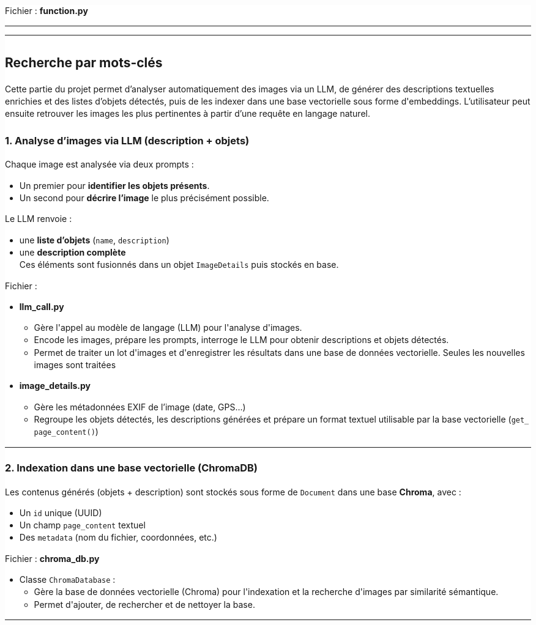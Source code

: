Fichier : **function.py**

---
---

## Recherche par mots-clés

Cette partie du projet permet d’analyser automatiquement des images via un LLM, de générer des descriptions textuelles enrichies et des listes d’objets détectés, puis de les indexer dans une base vectorielle sous forme d'embeddings. L’utilisateur peut ensuite retrouver les images les plus pertinentes à partir d’une requête en langage naturel.


### 1. Analyse d’images via LLM (description + objets)

Chaque image est analysée via deux prompts :
- Un premier pour **identifier les objets présents**.
- Un second pour **décrire l’image** le plus précisément possible.

Le LLM renvoie :
- une **liste d’objets** (`name`, `description`)
- une **description complète**  
Ces éléments sont fusionnés dans un objet `ImageDetails` puis stockés en base.

Fichier : 
- **llm_call.py**
  - Gère l'appel au modèle de langage (LLM) pour l'analyse d'images.
  - Encode les images, prépare les prompts, interroge le LLM pour obtenir descriptions et objets détectés.
  - Permet de traiter un lot d'images et d'enregistrer les résultats dans une base de données vectorielle. Seules les nouvelles images sont traitées


- **image_details.py**
    - Gère les métadonnées EXIF de l’image (date, GPS…)
    - Regroupe les objets détectés, les descriptions générées et prépare un format textuel utilisable par la base vectorielle (`get_page_content()`)

---

### 2. Indexation dans une base vectorielle (ChromaDB)

Les contenus générés (objets + description) sont stockés sous forme de `Document` dans une base **Chroma**, avec :
- Un `id` unique (UUID)
- Un champ `page_content` textuel
- Des `metadata` (nom du fichier, coordonnées, etc.)

Fichier : **chroma_db.py**
- Classe `ChromaDatabase` :
  - Gère la base de données vectorielle (Chroma) pour l'indexation et la recherche d'images par similarité sémantique.
  - Permet d'ajouter, de rechercher et de nettoyer la base.

---
